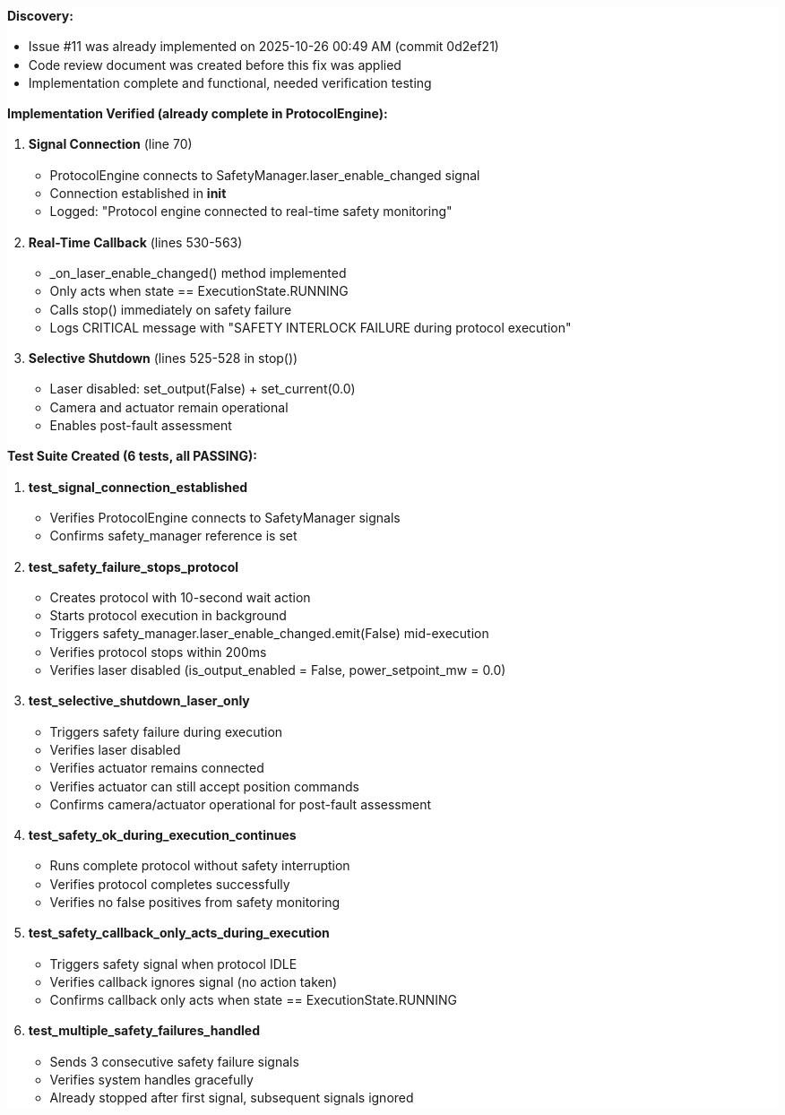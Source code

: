 **Discovery:**
  - Issue #11 was already implemented on 2025-10-26 00:49 AM (commit 0d2ef21)
  - Code review document was created before this fix was applied
  - Implementation complete and functional, needed verification testing

**Implementation Verified (already complete in ProtocolEngine):**
1. **Signal Connection** (line 70)
   - ProtocolEngine connects to SafetyManager.laser_enable_changed signal
   - Connection established in __init__
   - Logged: "Protocol engine connected to real-time safety monitoring"

2. **Real-Time Callback** (lines 530-563)
   - _on_laser_enable_changed() method implemented
   - Only acts when state == ExecutionState.RUNNING
   - Calls stop() immediately on safety failure
   - Logs CRITICAL message with "SAFETY INTERLOCK FAILURE during protocol execution"

3. **Selective Shutdown** (lines 525-528 in stop())
   - Laser disabled: set_output(False) + set_current(0.0)
   - Camera and actuator remain operational
   - Enables post-fault assessment

**Test Suite Created (6 tests, all PASSING):**
1. **test_signal_connection_established**
   - Verifies ProtocolEngine connects to SafetyManager signals
   - Confirms safety_manager reference is set

2. **test_safety_failure_stops_protocol**
   - Creates protocol with 10-second wait action
   - Starts protocol execution in background
   - Triggers safety_manager.laser_enable_changed.emit(False) mid-execution
   - Verifies protocol stops within 200ms
   - Verifies laser disabled (is_output_enabled = False, power_setpoint_mw = 0.0)

3. **test_selective_shutdown_laser_only**
   - Triggers safety failure during execution
   - Verifies laser disabled
   - Verifies actuator remains connected
   - Verifies actuator can still accept position commands
   - Confirms camera/actuator operational for post-fault assessment

4. **test_safety_ok_during_execution_continues**
   - Runs complete protocol without safety interruption
   - Verifies protocol completes successfully
   - Verifies no false positives from safety monitoring

5. **test_safety_callback_only_acts_during_execution**
   - Triggers safety signal when protocol IDLE
   - Verifies callback ignores signal (no action taken)
   - Confirms callback only acts when state == ExecutionState.RUNNING

6. **test_multiple_safety_failures_handled**
   - Sends 3 consecutive safety failure signals
   - Verifies system handles gracefully
   - Already stopped after first signal, subsequent signals ignored
